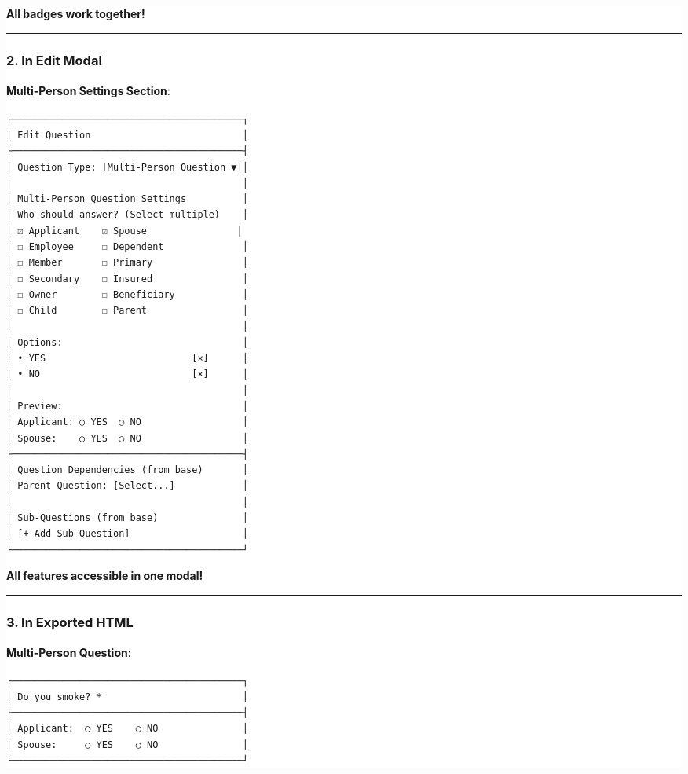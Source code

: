 **All badges work together!**

---

### **2. In Edit Modal**

**Multi-Person Settings Section**:
```
┌─────────────────────────────────────────┐
│ Edit Question                           │
├─────────────────────────────────────────┤
│ Question Type: [Multi-Person Question ▼]│
│                                         │
│ Multi-Person Question Settings          │
│ Who should answer? (Select multiple)    │
│ ☑ Applicant    ☑ Spouse                │
│ ☐ Employee     ☐ Dependent              │
│ ☐ Member       ☐ Primary                │
│ ☐ Secondary    ☐ Insured                │
│ ☐ Owner        ☐ Beneficiary            │
│ ☐ Child        ☐ Parent                 │
│                                         │
│ Options:                                │
│ • YES                          [×]      │
│ • NO                           [×]      │
│                                         │
│ Preview:                                │
│ Applicant: ○ YES  ○ NO                  │
│ Spouse:    ○ YES  ○ NO                  │
├─────────────────────────────────────────┤
│ Question Dependencies (from base)       │
│ Parent Question: [Select...]            │
│                                         │
│ Sub-Questions (from base)               │
│ [+ Add Sub-Question]                    │
└─────────────────────────────────────────┘
```

**All features accessible in one modal!**

---

### **3. In Exported HTML**

**Multi-Person Question**:
```
┌─────────────────────────────────────────┐
│ Do you smoke? *                         │
├─────────────────────────────────────────┤
│ Applicant:  ○ YES    ○ NO               │
│ Spouse:     ○ YES    ○ NO               │
└─────────────────────────────────────────┘
```

